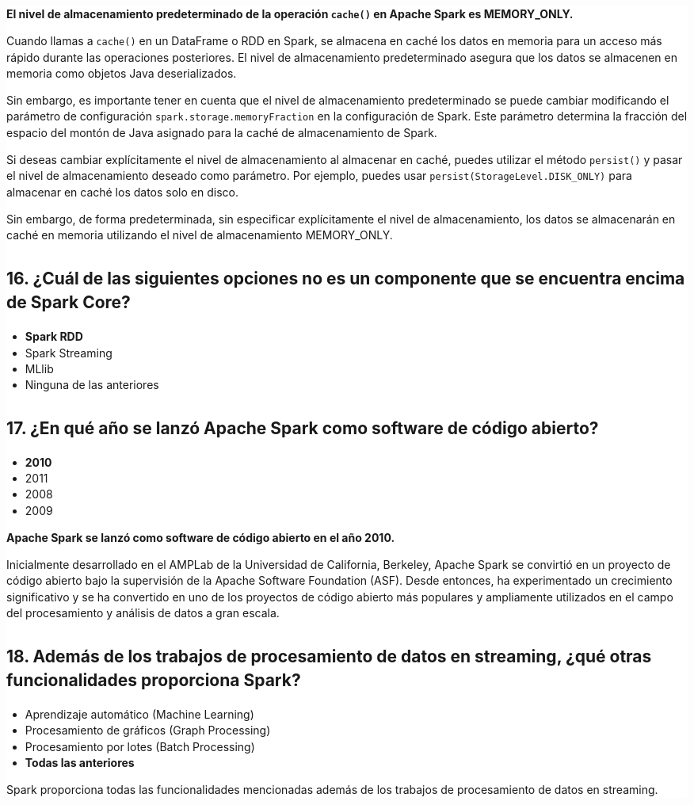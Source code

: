 **El nivel de almacenamiento predeterminado de la operación `cache()` en Apache Spark es MEMORY_ONLY.**

Cuando llamas a `cache()` en un DataFrame o RDD en Spark, se almacena en caché los datos en memoria para un acceso más rápido durante las operaciones posteriores. El nivel de almacenamiento predeterminado asegura que los datos se almacenen en memoria como objetos Java deserializados.

Sin embargo, es importante tener en cuenta que el nivel de almacenamiento predeterminado se puede cambiar modificando el parámetro de configuración `spark.storage.memoryFraction` en la configuración de Spark. Este parámetro determina la fracción del espacio del montón de Java asignado para la caché de almacenamiento de Spark.

Si deseas cambiar explícitamente el nivel de almacenamiento al almacenar en caché, puedes utilizar el método `persist()` y pasar el nivel de almacenamiento deseado como parámetro. Por ejemplo, puedes usar `persist(StorageLevel.DISK_ONLY)` para almacenar en caché los datos solo en disco.

Sin embargo, de forma predeterminada, sin especificar explícitamente el nivel de almacenamiento, los datos se almacenarán en caché en memoria utilizando el nivel de almacenamiento MEMORY_ONLY.

## 16. ¿Cuál de las siguientes opciones no es un componente que se encuentra encima de Spark Core?

- **Spark RDD**
- Spark Streaming
- MLlib
- Ninguna de las anteriores

## 17. ¿En qué año se lanzó Apache Spark como software de código abierto?

- **2010**
- 2011	 	
- 2008
- 2009

**Apache Spark se lanzó como software de código abierto en el año 2010.**

Inicialmente desarrollado en el AMPLab de la Universidad de California, Berkeley, Apache Spark se convirtió en un proyecto de código abierto bajo la supervisión de la Apache Software Foundation (ASF). Desde entonces, ha experimentado un crecimiento significativo y se ha convertido en uno de los proyectos de código abierto más populares y ampliamente utilizados en el campo del procesamiento y análisis de datos a gran escala.

## 18. Además de los trabajos de procesamiento de datos en streaming, ¿qué otras funcionalidades proporciona Spark?

- Aprendizaje automático (Machine Learning)
- Procesamiento de gráficos (Graph Processing)
- Procesamiento por lotes (Batch Processing)
- **Todas las anteriores**

Spark proporciona todas las funcionalidades mencionadas además de los trabajos de procesamiento de datos en streaming.
